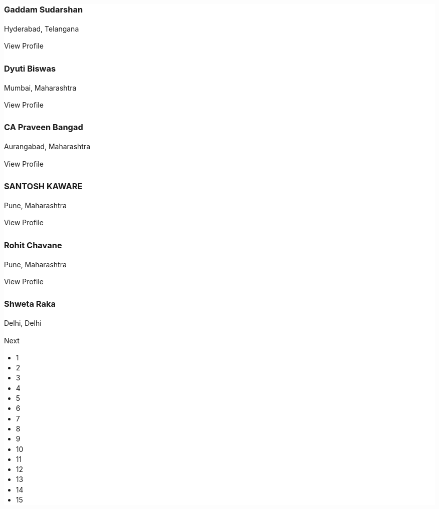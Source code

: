 ### Gaddam Sudarshan

Hyderabad, Telangana

View Profile

### Dyuti Biswas

Mumbai, Maharashtra

View Profile

### CA Praveen Bangad

Aurangabad, Maharashtra

View Profile

### SANTOSH KAWARE

Pune, Maharashtra

View Profile

### Rohit Chavane

Pune, Maharashtra

View Profile

### Shweta Raka

Delhi, Delhi

 Next

* 1
* 2
* 3
* 4
* 5
* 6
* 7
* 8
* 9
* 10
* 11
* 12
* 13
* 14
* 15